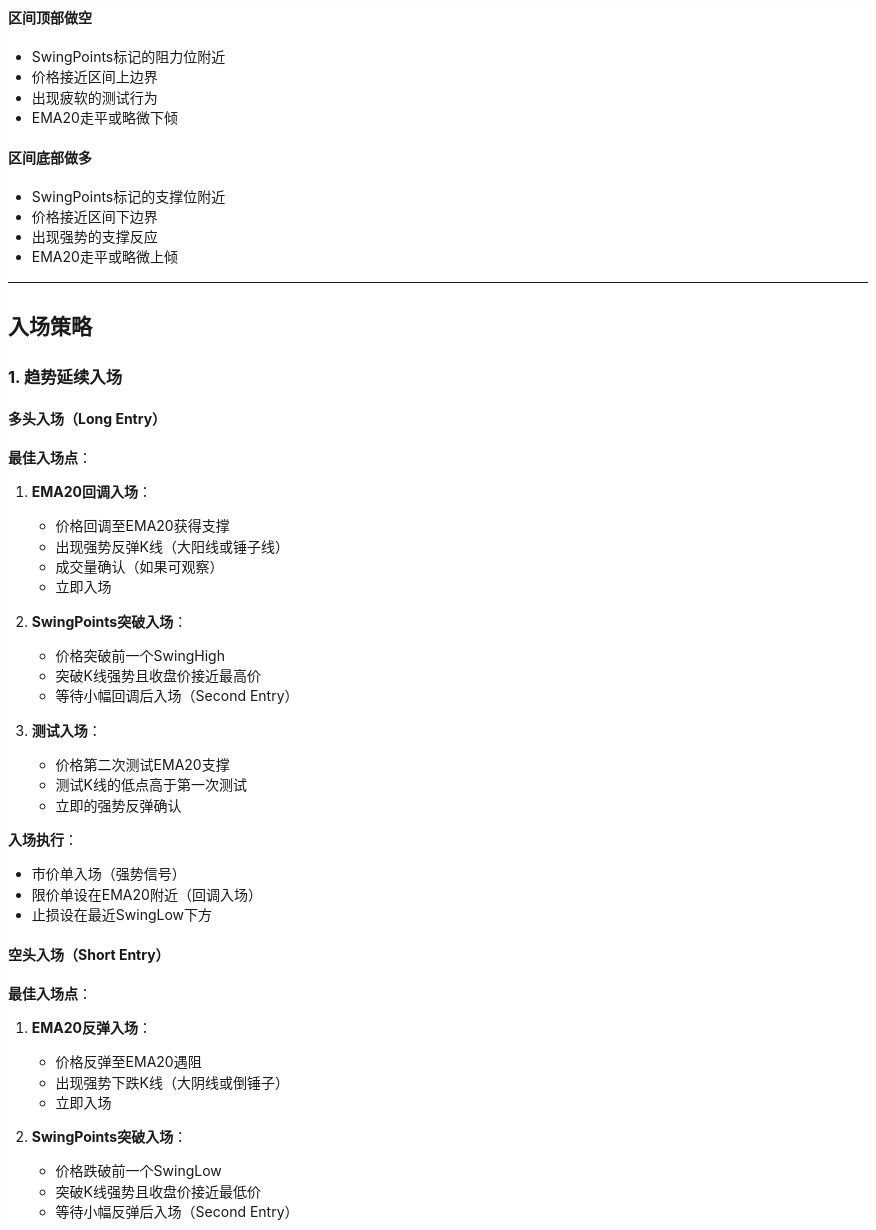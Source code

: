 #### 区间顶部做空
- SwingPoints标记的阻力位附近
- 价格接近区间上边界
- 出现疲软的测试行为
- EMA20走平或略微下倾

#### 区间底部做多
- SwingPoints标记的支撑位附近
- 价格接近区间下边界
- 出现强势的支撑反应
- EMA20走平或略微上倾

---

## 入场策略

### 1. 趋势延续入场

#### 多头入场（Long Entry）
**最佳入场点**：
1. **EMA20回调入场**：
   - 价格回调至EMA20获得支撑
   - 出现强势反弹K线（大阳线或锤子线）
   - 成交量确认（如果可观察）
   - 立即入场

2. **SwingPoints突破入场**：
   - 价格突破前一个SwingHigh
   - 突破K线强势且收盘价接近最高价
   - 等待小幅回调后入场（Second Entry）

3. **测试入场**：
   - 价格第二次测试EMA20支撑
   - 测试K线的低点高于第一次测试
   - 立即的强势反弹确认

**入场执行**：
- 市价单入场（强势信号）
- 限价单设在EMA20附近（回调入场）
- 止损设在最近SwingLow下方

#### 空头入场（Short Entry）
**最佳入场点**：
1. **EMA20反弹入场**：
   - 价格反弹至EMA20遇阻
   - 出现强势下跌K线（大阴线或倒锤子）
   - 立即入场

2. **SwingPoints突破入场**：
   - 价格跌破前一个SwingLow
   - 突破K线强势且收盘价接近最低价
   - 等待小幅反弹后入场（Second Entry）
